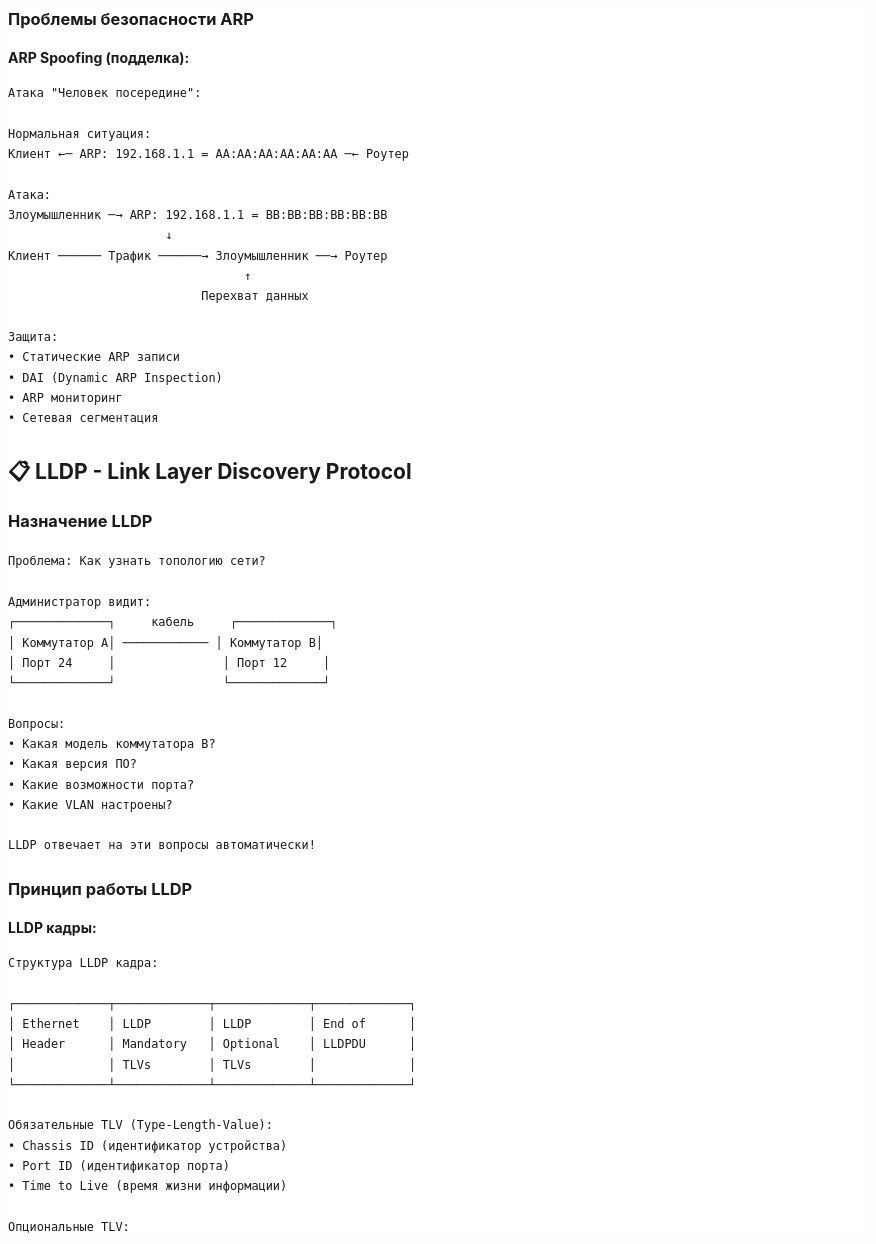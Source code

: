 ### Проблемы безопасности ARP

**ARP Spoofing (подделка):**

```
Атака "Человек посередине":

Нормальная ситуация:
Клиент ←─ ARP: 192.168.1.1 = AA:AA:AA:AA:AA:AA ─← Роутер

Атака:
Злоумышленник ─→ ARP: 192.168.1.1 = BB:BB:BB:BB:BB:BB
                      ↓
Клиент ────── Трафик ──────→ Злоумышленник ──→ Роутер
                                 ↑
                           Перехват данных

Защита:
• Статические ARP записи
• DAI (Dynamic ARP Inspection)
• ARP мониторинг
• Сетевая сегментация
```

## 📋 LLDP - Link Layer Discovery Protocol

### Назначение LLDP

```
Проблема: Как узнать топологию сети?

Администратор видит:
┌─────────────┐     кабель     ┌─────────────┐
│ Коммутатор A│ ──────────── │ Коммутатор B│
│ Порт 24     │               │ Порт 12     │
└─────────────┘               └─────────────┘

Вопросы:
• Какая модель коммутатора B?
• Какая версия ПО?
• Какие возможности порта?
• Какие VLAN настроены?

LLDP отвечает на эти вопросы автоматически!
```

### Принцип работы LLDP

**LLDP кадры:**

```
Структура LLDP кадра:

┌─────────────┬─────────────┬─────────────┬─────────────┐
│ Ethernet    │ LLDP        │ LLDP        │ End of      │
│ Header      │ Mandatory   │ Optional    │ LLDPDU      │
│             │ TLVs        │ TLVs        │             │
└─────────────┴─────────────┴─────────────┴─────────────┘

Обязательные TLV (Type-Length-Value):
• Chassis ID (идентификатор устройства)
• Port ID (идентификатор порта)
• Time to Live (время жизни информации)

Опциональные TLV:
```